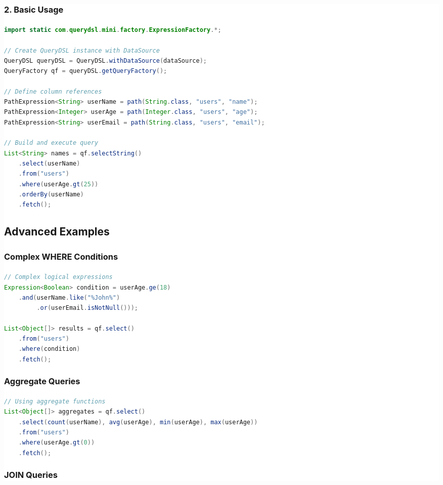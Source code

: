 ### 2. Basic Usage

```java
import static com.querydsl.mini.factory.ExpressionFactory.*;

// Create QueryDSL instance with DataSource
QueryDSL queryDSL = QueryDSL.withDataSource(dataSource);
QueryFactory qf = queryDSL.getQueryFactory();

// Define column references
PathExpression<String> userName = path(String.class, "users", "name");
PathExpression<Integer> userAge = path(Integer.class, "users", "age");
PathExpression<String> userEmail = path(String.class, "users", "email");

// Build and execute query
List<String> names = qf.selectString()
    .select(userName)
    .from("users")
    .where(userAge.gt(25))
    .orderBy(userName)
    .fetch();
```

## Advanced Examples

### Complex WHERE Conditions

```java
// Complex logical expressions
Expression<Boolean> condition = userAge.ge(18)
    .and(userName.like("%John%")
         .or(userEmail.isNotNull()));

List<Object[]> results = qf.select()
    .from("users")
    .where(condition)
    .fetch();
```

### Aggregate Queries

```java
// Using aggregate functions
List<Object[]> aggregates = qf.select()
    .select(count(userName), avg(userAge), min(userAge), max(userAge))
    .from("users")
    .where(userAge.gt(0))
    .fetch();
```

### JOIN Queries
